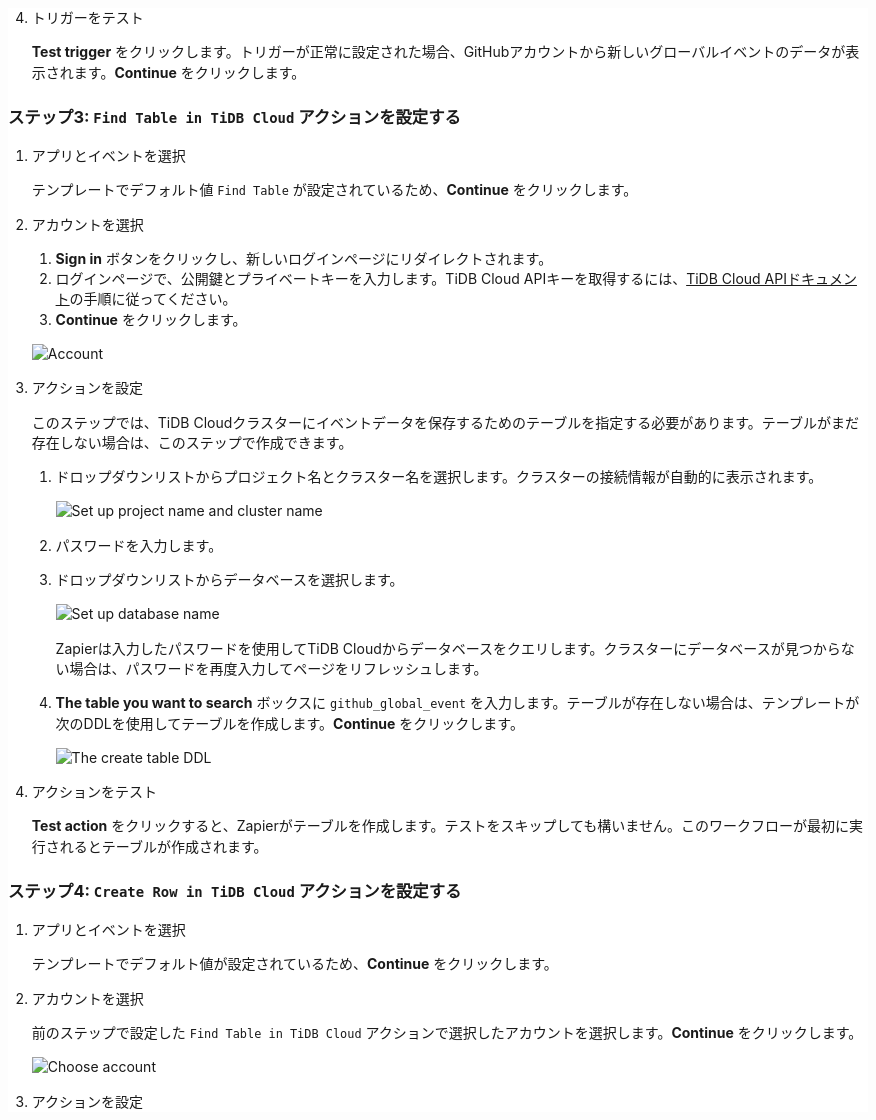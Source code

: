 4. トリガーをテスト

    **Test trigger** をクリックします。トリガーが正常に設定された場合、GitHubアカウントから新しいグローバルイベントのデータが表示されます。**Continue** をクリックします。

### ステップ3: `Find Table in TiDB Cloud` アクションを設定する

1. アプリとイベントを選択

    テンプレートでデフォルト値 `Find Table` が設定されているため、**Continue** をクリックします。

2. アカウントを選択

    1. **Sign in** ボタンをクリックし、新しいログインページにリダイレクトされます。
    2. ログインページで、公開鍵とプライベートキーを入力します。TiDB Cloud APIキーを取得するには、[TiDB Cloud APIドキュメント](https://docs.pingcap.com/tidbcloud/api/v1beta#section/Authentication/API-Key-Management)の手順に従ってください。
    3. **Continue** をクリックします。

    ![Account](/media/tidb-cloud/zapier/zapier-tidbcloud-account.png)

3. アクションを設定

    このステップでは、TiDB Cloudクラスターにイベントデータを保存するためのテーブルを指定する必要があります。テーブルがまだ存在しない場合は、このステップで作成できます。

    1. ドロップダウンリストからプロジェクト名とクラスター名を選択します。クラスターの接続情報が自動的に表示されます。

        ![Set up project name and cluster name](/media/tidb-cloud/zapier/zapier-set-up-tidbcloud-project-and-cluster.png)

    2. パスワードを入力します。

    3. ドロップダウンリストからデータベースを選択します。

        ![Set up database name](/media/tidb-cloud/zapier/zapier-set-up-tidbcloud-databse.png)

        Zapierは入力したパスワードを使用してTiDB Cloudからデータベースをクエリします。クラスターにデータベースが見つからない場合は、パスワードを再度入力してページをリフレッシュします。

    4. **The table you want to search** ボックスに `github_global_event` を入力します。テーブルが存在しない場合は、テンプレートが次のDDLを使用してテーブルを作成します。**Continue** をクリックします。

        ![The create table DDL](/media/tidb-cloud/zapier/zapier-tidbcloud-create-table-ddl.png)

4. アクションをテスト

    **Test action** をクリックすると、Zapierがテーブルを作成します。テストをスキップしても構いません。このワークフローが最初に実行されるとテーブルが作成されます。

### ステップ4: `Create Row in TiDB Cloud` アクションを設定する

1. アプリとイベントを選択

    テンプレートでデフォルト値が設定されているため、**Continue** をクリックします。

2. アカウントを選択

    前のステップで設定した `Find Table in TiDB Cloud` アクションで選択したアカウントを選択します。**Continue** をクリックします。

    ![Choose account](/media/tidb-cloud/zapier/zapier-tidbcloud-choose-account.png)

3. アクションを設定
